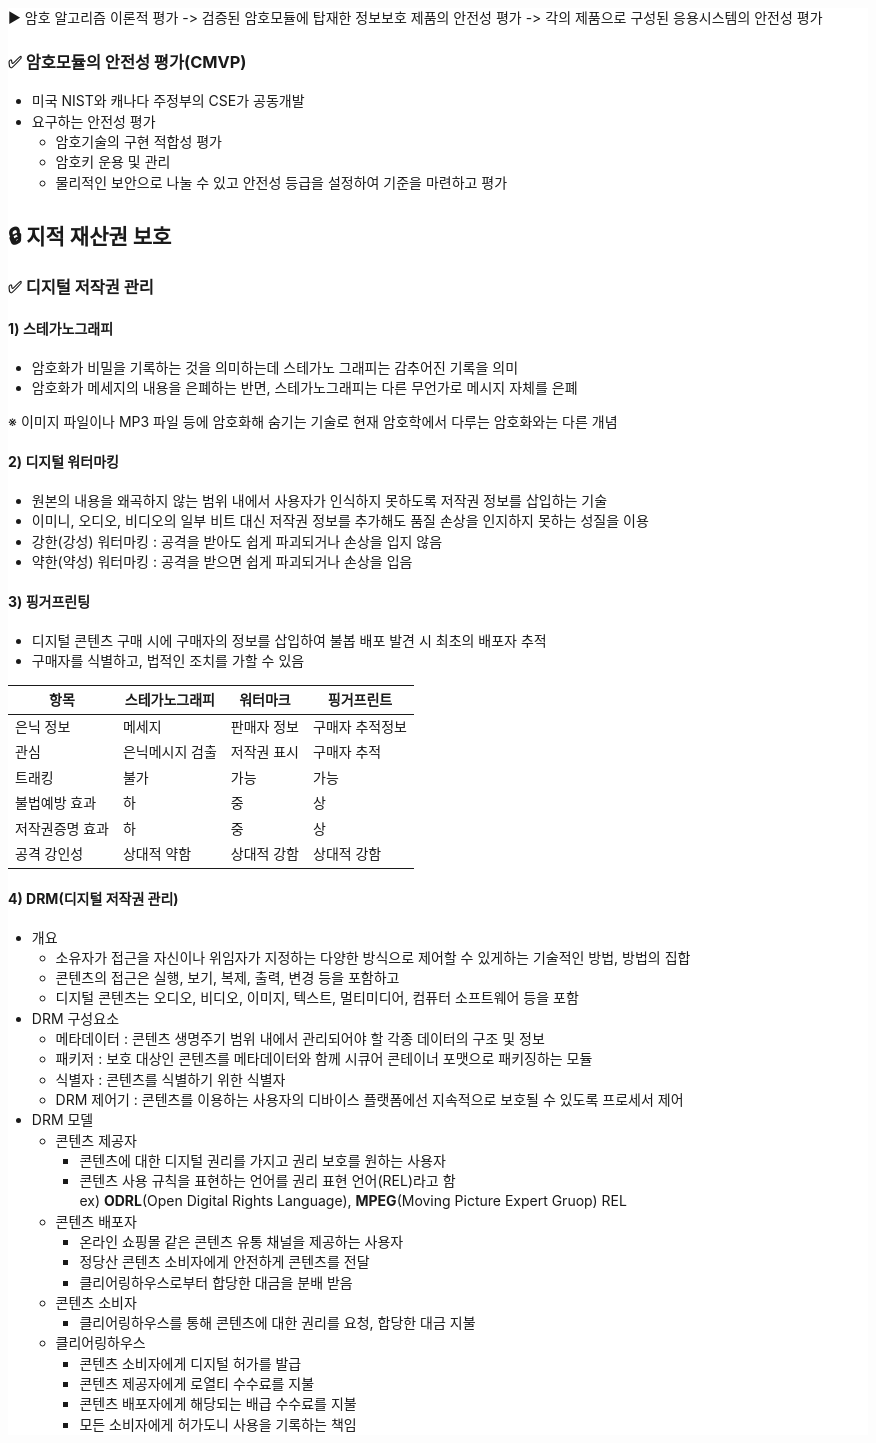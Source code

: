 ▶ 암호 알고리즘 이론적 평가 -> 검증된 암호모듈에 탑재한 정보보호 제품의 안전성 평가 -> 각의 제품으로 구성된 응용시스템의 안전성 평가

### ✅ 암호모듈의 안전성 평가(CMVP)
- 미국 NIST와 캐나다 주정부의 CSE가 공동개발
- 요구하는 안전성 평가
  - 암호기술의 구현 적합성 평가
  - 암호키 운용 및 관리
  - 물리적인 보안으로 나눌 수 있고 안전성 등급을 설정하여 기준을 마련하고 평가

## 🔒 지적 재산권 보호
### ✅ 디지털 저작권 관리
#### 1) 스테가노그래피
- 암호화가 비밀을 기록하는 것을 의미하는데 스테가노 그래피는 감추어진 기록을 의미
- 암호화가 메세지의 내용을 은폐하는 반면, 스테가노그래피는 다른 무언가로 메시지 자체를 은폐

※ 이미지 파일이나 MP3 파일 등에 암호화해 숨기는 기술로 현재 암호학에서 다루는 암호화와는 다른 개념

#### 2) 디지털 워터마킹
- 원본의 내용을 왜곡하지 않는 범위 내에서 사용자가 인식하지 못하도록 저작권 정보를 삽입하는 기술
- 이미니, 오디오, 비디오의 일부 비트 대신 저작권 정보를 추가해도 품질 손상을 인지하지 못하는 성질을 이용
- 강한(강성) 워터마킹 : 공격을 받아도 쉽게 파괴되거나 손상을 입지 않음
- 약한(약성) 워터마킹 : 공격을 받으면 쉽게 파괴되거나 손상을 입음

#### 3) 핑거프린팅
- 디지털 콘텐츠 구매 시에 구매자의 정보를 삽입하여 불봅 배포 발견 시 최초의 배포자 추적
- 구매자를 식별하고, 법적인 조치를 가할 수 있음

항목 | 스테가노그래피 | 워터마크 | 핑거프린트
--- | --- | --- | ---
은닉 정보 | 메세지 | 판매자 정보 | 구매자 추적정보
관심 | 은닉메시지 검출 | 저작권 표시 | 구매자 추적
트래킹 | 불가 | 가능 | 가능
불법예방 효과 | 하 | 중 | 상
저작권증명 효과 | 하 | 중 | 상
공격 강인성 | 상대적 약함 | 상대적 강함 | 상대적 강함

#### 4) DRM(디지털 저작권 관리)
- 개요
  - 소유자가 접근을 자신이나 위임자가 지정하는 다양한 방식으로 제어할 수 있게하는 기술적인 방법, 방법의 집합
  - 콘텐츠의 접근은 실행, 보기, 복제, 출력, 변경 등을 포함하고
  - 디지털 콘텐츠는 오디오, 비디오, 이미지, 텍스트, 멀티미디어, 컴퓨터 소프트웨어 등을 포함
- DRM 구성요소
  - 메타데이터 : 콘텐츠 생명주기 범위 내에서 관리되어야 할 각종 데이터의 구조 및 정보
  - 패키저 : 보호 대상인 콘텐츠를 메타데이터와 함께 시큐어 콘테이너 포맷으로 패키징하는 모듈
  - 식별자 : 콘텐츠를 식별하기 위한 식별자
  - DRM 제어기 : 콘텐츠를 이용하는 사용자의 디바이스 플랫폼에선 지속적으로 보호될 수 있도록 프로세서 제어
- DRM 모델
  - 콘텐츠 제공자
    - 콘텐츠에 대한 디지털 권리를 가지고 권리 보호를 원하는 사용자
    - 콘텐츠 사용 규칙을 표현하는 언어를 권리 표현 언어(REL)라고 함<br/>
      ex) **ODRL**(Open Digital Rights Language), **MPEG**(Moving Picture Expert Gruop) REL
  - 콘텐츠 배포자
    - 온라인 쇼핑몰 같은 콘텐츠 유통 채널을 제공하는 사용자
    - 정당산 콘텐츠 소비자에게 안전하게 콘텐츠를 전달
    - 클리어링하우스로부터 합당한 대금을 분배 받음
  - 콘텐츠 소비자
    - 클리어링하우스를 통해 콘텐츠에 대한 권리를 요청, 합당한 대금 지불
  - 클리어링하우스
    - 콘텐츠 소비자에게 디지털 허가를 발급
    - 콘텐츠 제공자에게 로열티 수수료를 지불
    - 콘텐츠 배포자에게 해당되는 배급 수수료를 지불
    - 모든 소비자에게 허가도니 사용을 기록하는 책임
